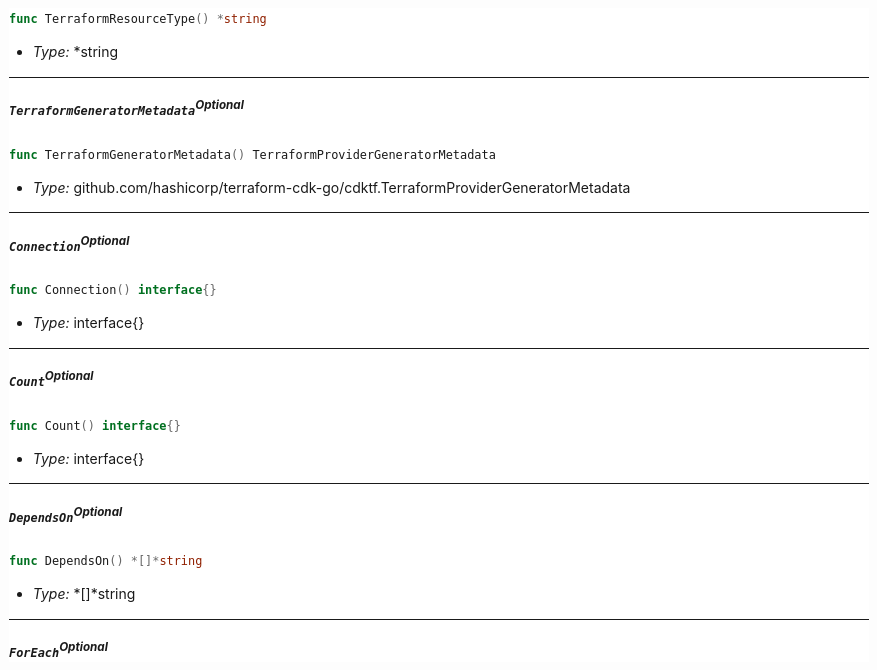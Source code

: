 ```go
func TerraformResourceType() *string
```

- *Type:* *string

---

##### `TerraformGeneratorMetadata`<sup>Optional</sup> <a name="TerraformGeneratorMetadata" id="@cdktf/provider-azurerm.kubernetesClusterExtension.KubernetesClusterExtension.property.terraformGeneratorMetadata"></a>

```go
func TerraformGeneratorMetadata() TerraformProviderGeneratorMetadata
```

- *Type:* github.com/hashicorp/terraform-cdk-go/cdktf.TerraformProviderGeneratorMetadata

---

##### `Connection`<sup>Optional</sup> <a name="Connection" id="@cdktf/provider-azurerm.kubernetesClusterExtension.KubernetesClusterExtension.property.connection"></a>

```go
func Connection() interface{}
```

- *Type:* interface{}

---

##### `Count`<sup>Optional</sup> <a name="Count" id="@cdktf/provider-azurerm.kubernetesClusterExtension.KubernetesClusterExtension.property.count"></a>

```go
func Count() interface{}
```

- *Type:* interface{}

---

##### `DependsOn`<sup>Optional</sup> <a name="DependsOn" id="@cdktf/provider-azurerm.kubernetesClusterExtension.KubernetesClusterExtension.property.dependsOn"></a>

```go
func DependsOn() *[]*string
```

- *Type:* *[]*string

---

##### `ForEach`<sup>Optional</sup> <a name="ForEach" id="@cdktf/provider-azurerm.kubernetesClusterExtension.KubernetesClusterExtension.property.forEach"></a>
